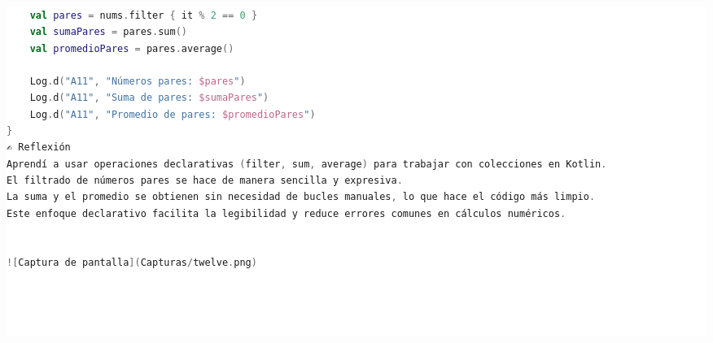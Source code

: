 ```kotlin
    val pares = nums.filter { it % 2 == 0 }
    val sumaPares = pares.sum()
    val promedioPares = pares.average()

    Log.d("A11", "Números pares: $pares")
    Log.d("A11", "Suma de pares: $sumaPares")
    Log.d("A11", "Promedio de pares: $promedioPares")
}
✍️ Reflexión
Aprendí a usar operaciones declarativas (filter, sum, average) para trabajar con colecciones en Kotlin.
El filtrado de números pares se hace de manera sencilla y expresiva.
La suma y el promedio se obtienen sin necesidad de bucles manuales, lo que hace el código más limpio.
Este enfoque declarativo facilita la legibilidad y reduce errores comunes en cálculos numéricos.


![Captura de pantalla](Capturas/twelve.png)





